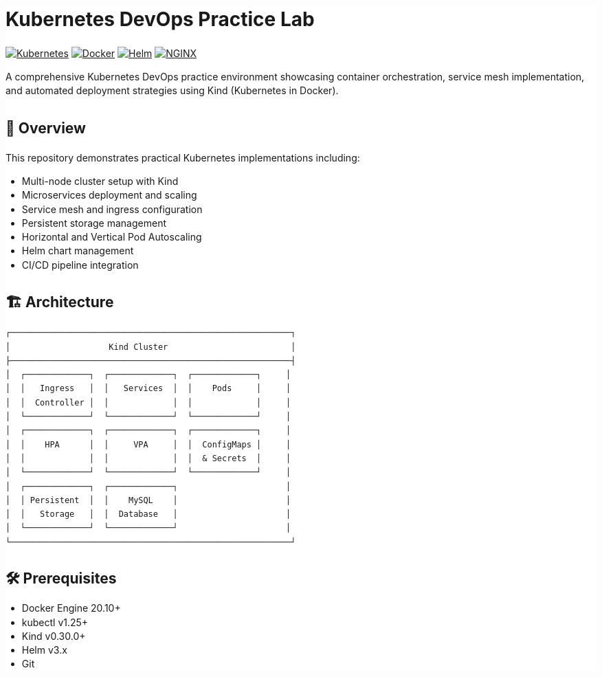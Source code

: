 # Kubernetes DevOps Practice Lab

[![Kubernetes](https://img.shields.io/badge/kubernetes-%23326ce5.svg?style=for-the-badge&logo=kubernetes&logoColor=white)](https://kubernetes.io/)
[![Docker](https://img.shields.io/badge/docker-%230db7ed.svg?style=for-the-badge&logo=docker&logoColor=white)](https://docker.com/)
[![Helm](https://img.shields.io/badge/Helm-0F1689?style=for-the-badge&logo=Helm&logoColor=white)](https://helm.sh/)
[![NGINX](https://img.shields.io/badge/nginx-%23009639.svg?style=for-the-badge&logo=nginx&logoColor=white)](https://nginx.org/)

A comprehensive Kubernetes DevOps practice environment showcasing container orchestration, service mesh implementation, and automated deployment strategies using Kind (Kubernetes in Docker).

## 🚀 Overview

This repository demonstrates practical Kubernetes implementations including:
- Multi-node cluster setup with Kind
- Microservices deployment and scaling
- Service mesh and ingress configuration  
- Persistent storage management
- Horizontal and Vertical Pod Autoscaling
- Helm chart management
- CI/CD pipeline integration

## 🏗️ Architecture

```
┌─────────────────────────────────────────────────────────┐
│                    Kind Cluster                         │
├─────────────────────────────────────────────────────────┤
│  ┌─────────────┐  ┌─────────────┐  ┌─────────────┐     │
│  │   Ingress   │  │   Services  │  │    Pods     │     │
│  │  Controller │  │             │  │             │     │
│  └─────────────┘  └─────────────┘  └─────────────┘     │
│  ┌─────────────┐  ┌─────────────┐  ┌─────────────┐     │
│  │    HPA      │  │     VPA     │  │  ConfigMaps │     │
│  │             │  │             │  │  & Secrets  │     │
│  └─────────────┘  └─────────────┘  └─────────────┘     │
│  ┌─────────────┐  ┌─────────────┐                      │
│  │ Persistent  │  │    MySQL    │                      │
│  │   Storage   │  │  Database   │                      │
│  └─────────────┘  └─────────────┘                      │
└─────────────────────────────────────────────────────────┘
```

## 🛠️ Prerequisites

- Docker Engine 20.10+
- kubectl v1.25+
- Kind v0.30.0+
- Helm v3.x
- Git
